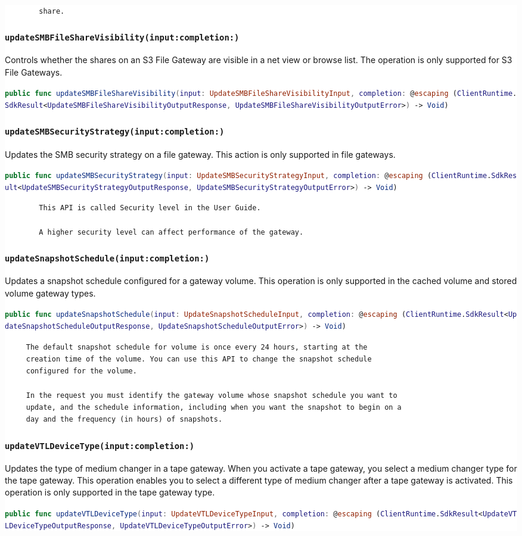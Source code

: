 ``` 
        share.
```

### `updateSMBFileShareVisibility(input:completion:)`

Controls whether the shares on an S3 File Gateway are visible in a net view or browse
list. The operation is only supported for S3 File Gateways.

``` swift
public func updateSMBFileShareVisibility(input: UpdateSMBFileShareVisibilityInput, completion: @escaping (ClientRuntime.SdkResult<UpdateSMBFileShareVisibilityOutputResponse, UpdateSMBFileShareVisibilityOutputError>) -> Void)
```

### `updateSMBSecurityStrategy(input:completion:)`

Updates the SMB security strategy on a file gateway. This action is only supported in
file gateways.

``` swift
public func updateSMBSecurityStrategy(input: UpdateSMBSecurityStrategyInput, completion: @escaping (ClientRuntime.SdkResult<UpdateSMBSecurityStrategyOutputResponse, UpdateSMBSecurityStrategyOutputError>) -> Void)
```

``` 
        This API is called Security level in the User Guide.

        A higher security level can affect performance of the gateway.
```

### `updateSnapshotSchedule(input:completion:)`

Updates a snapshot schedule configured for a gateway volume. This operation is only
supported in the cached volume and stored volume gateway types.

``` swift
public func updateSnapshotSchedule(input: UpdateSnapshotScheduleInput, completion: @escaping (ClientRuntime.SdkResult<UpdateSnapshotScheduleOutputResponse, UpdateSnapshotScheduleOutputError>) -> Void)
```

``` 
     The default snapshot schedule for volume is once every 24 hours, starting at the
     creation time of the volume. You can use this API to change the snapshot schedule
     configured for the volume.

     In the request you must identify the gateway volume whose snapshot schedule you want to
     update, and the schedule information, including when you want the snapshot to begin on a
     day and the frequency (in hours) of snapshots.
```

### `updateVTLDeviceType(input:completion:)`

Updates the type of medium changer in a tape gateway. When you activate a tape gateway,
you select a medium changer type for the tape gateway. This operation enables you to select
a different type of medium changer after a tape gateway is activated. This operation is
only supported in the tape gateway type.

``` swift
public func updateVTLDeviceType(input: UpdateVTLDeviceTypeInput, completion: @escaping (ClientRuntime.SdkResult<UpdateVTLDeviceTypeOutputResponse, UpdateVTLDeviceTypeOutputError>) -> Void)
```
